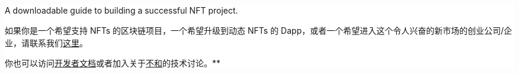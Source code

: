 <figcaption id="caption-attachment-5082" class="wp-caption-text">A downloadable guide to building a successful NFT project.</figcaption>

</figure>

如果你是一个希望支持 NFTs 的区块链项目，一个希望升级到动态 NFTs 的 Dapp，或者一个希望进入这个令人兴奋的新市场的创业公司/企业，请联系我们[这里](/cdn-cgi/l/email-protection#e3809690978c8ea3808b828a8dcd8f8a8d88)。

你也可以访问[开发者文档](https://docs.chain.link/)或者加入关于[不和](https://discordapp.com/invite/aSK4zew)的技术讨论。**